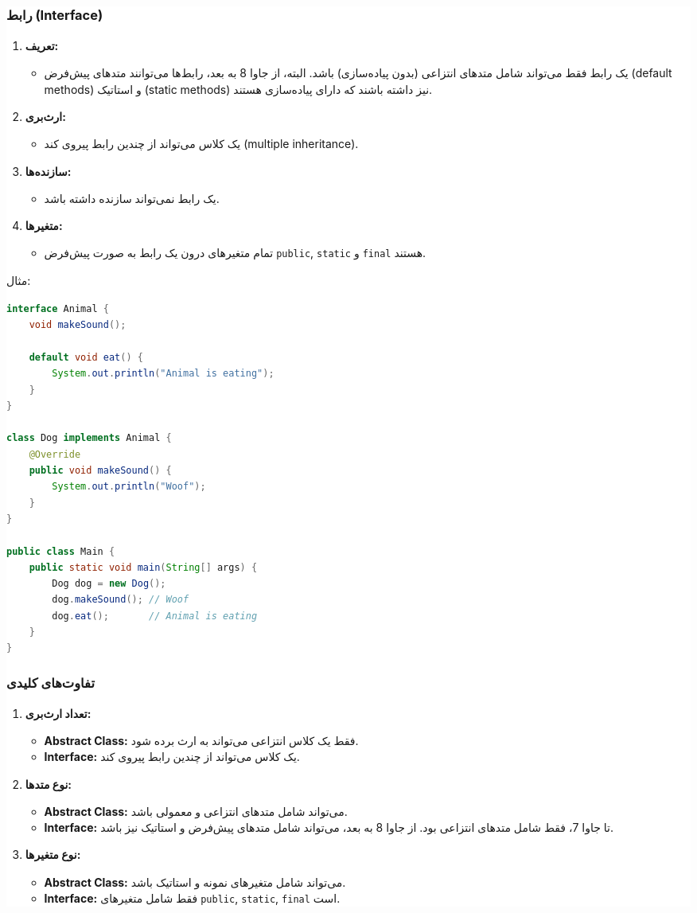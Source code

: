 ### رابط (Interface)

1. **تعریف:**
    - یک رابط فقط می‌تواند شامل متدهای انتزاعی (بدون پیاده‌سازی) باشد. البته، از جاوا 8 به بعد، رابط‌ها می‌توانند متدهای پیش‌فرض (default methods) و استاتیک (static methods) نیز داشته باشند که دارای پیاده‌سازی هستند.

2. **ارث‌بری:**
    - یک کلاس می‌تواند از چندین رابط پیروی کند (multiple inheritance).

3. **سازنده‌ها:**
    - یک رابط نمی‌تواند سازنده داشته باشد.

4. **متغیرها:**
    - تمام متغیرهای درون یک رابط به صورت پیش‌فرض `public`, `static` و `final` هستند.

مثال:

```java
interface Animal {
    void makeSound();

    default void eat() {
        System.out.println("Animal is eating");
    }
}

class Dog implements Animal {
    @Override
    public void makeSound() {
        System.out.println("Woof");
    }
}

public class Main {
    public static void main(String[] args) {
        Dog dog = new Dog();
        dog.makeSound(); // Woof
        dog.eat();       // Animal is eating
    }
}
```

### تفاوت‌های کلیدی

1. **تعداد ارث‌بری:**
    - **Abstract Class:** فقط یک کلاس انتزاعی می‌تواند به ارث برده شود.
    - **Interface:** یک کلاس می‌تواند از چندین رابط پیروی کند.

2. **نوع متدها:**
    - **Abstract Class:** می‌تواند شامل متدهای انتزاعی و معمولی باشد.
    - **Interface:** تا جاوا 7، فقط شامل متدهای انتزاعی بود. از جاوا 8 به بعد، می‌تواند شامل متدهای پیش‌فرض و استاتیک نیز باشد.

3. **نوع متغیرها:**
    - **Abstract Class:** می‌تواند شامل متغیرهای نمونه و استاتیک باشد.
    - **Interface:** فقط شامل متغیرهای `public`, `static`, `final` است.
